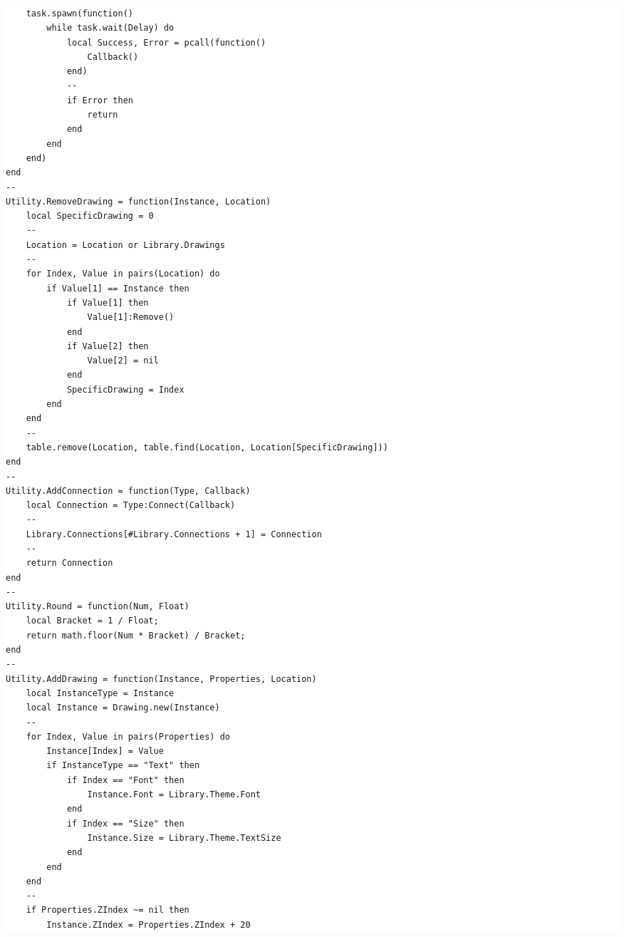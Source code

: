         task.spawn(function()
            while task.wait(Delay) do
                local Success, Error = pcall(function()
                    Callback()
                end)
                --
                if Error then 
                    return 
                end
            end
        end)
    end
    --
    Utility.RemoveDrawing = function(Instance, Location)
        local SpecificDrawing = 0
        --
        Location = Location or Library.Drawings
        --
        for Index, Value in pairs(Location) do 
            if Value[1] == Instance then
                if Value[1] then
                    Value[1]:Remove()
                end
                if Value[2] then
                    Value[2] = nil
                end
                SpecificDrawing = Index
            end
        end
        --
        table.remove(Location, table.find(Location, Location[SpecificDrawing]))
    end
    --
    Utility.AddConnection = function(Type, Callback)
        local Connection = Type:Connect(Callback)
        --
        Library.Connections[#Library.Connections + 1] = Connection
        --
        return Connection
    end
    --
    Utility.Round = function(Num, Float)
        local Bracket = 1 / Float;
        return math.floor(Num * Bracket) / Bracket;
    end
    --
    Utility.AddDrawing = function(Instance, Properties, Location)
        local InstanceType = Instance
        local Instance = Drawing.new(Instance)
        --
        for Index, Value in pairs(Properties) do
            Instance[Index] = Value
            if InstanceType == "Text" then
                if Index == "Font" then
                    Instance.Font = Library.Theme.Font
                end
                if Index == "Size" then
                    Instance.Size = Library.Theme.TextSize
                end
            end
        end
        --
        if Properties.ZIndex ~= nil then
            Instance.ZIndex = Properties.ZIndex + 20